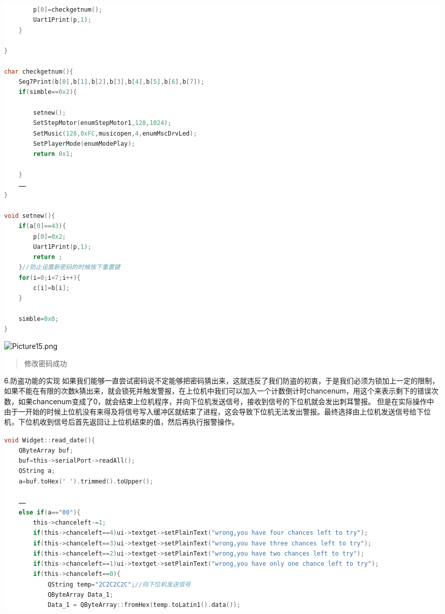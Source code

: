 ```c
		p[0]=checkgetnum();
		Uart1Print(p,1);
	}
	
}

char checkgetnum(){
	Seg7Print(b[0],b[1],b[2],b[3],b[4],b[5],b[6],b[7]);
	if(simble==0x2){
		
		setnew();
		SetStepMotor(enumStepMotor1,128,1024);
		SetMusic(128,0xFC,musicopen,4,enumMscDrvLed);
		SetPlayerMode(enumModePlay);
		return 0x1;
		
	}
	……
}

void setnew(){
	if(a[0]==43){
		p[0]=0x2;
		Uart1Print(p,1);
		return ;
	}//防止设置新密码的时候按下重置键
	for(i=0;i<7;i++){
		c[i]=b[i];
	}
	
	simble=0x0;
}
```

![Picture15.png](https://tva1.sinaimg.cn/large/008tudqVgy1h5rk8ilr3lj30mf0htwfp.jpg)
> 修改密码成功

6.防盗功能的实现
如果我们能够一直尝试密码说不定能够把密码猜出来，这就违反了我们防盗的初衷，于是我们必须为锁加上一定的限制，如果不能在有限的次数k猜出来，就会锁死并触发警报，在上位机中我们可以加入一个计数倒计时chancenum，用这个来表示剩下的错误次数，如果chancenum变成了0，就会结束上位机程序，并向下位机发送信号，接收到信号的下位机就会发出刺耳警报。
但是在实际操作中由于一开始的时候上位机没有来得及将信号写入缓冲区就结束了进程，这会导致下位机无法发出警报。最终选择由上位机发送信号给下位机，下位机收到信号后首先返回让上位机结束的值，然后再执行报警操作。

```c
void Widget::read_date(){
    QByteArray buf;
    buf=this->serialPort->readAll();
    QString a;
    a=buf.toHex(' ').trimmed().toUpper();

    ……
    else if(a=="00"){
        this->chanceleft-=1;
        if(this->chanceleft==4)ui->textget->setPlainText("wrong,you have four chances left to try");
        if(this->chanceleft==3)ui->textget->setPlainText("wrong,you have three chances left to try");
        if(this->chanceleft==2)ui->textget->setPlainText("wrong,you have two chances left to try");
        if(this->chanceleft==1)ui->textget->setPlainText("wrong,you have only one chance left to try");
        if(this->chanceleft==0){
            QString temp="2C2C2C2C";//向下位机发送信号
            QByteArray Data_1;
            Data_1 = QByteArray::fromHex(temp.toLatin1().data());
```